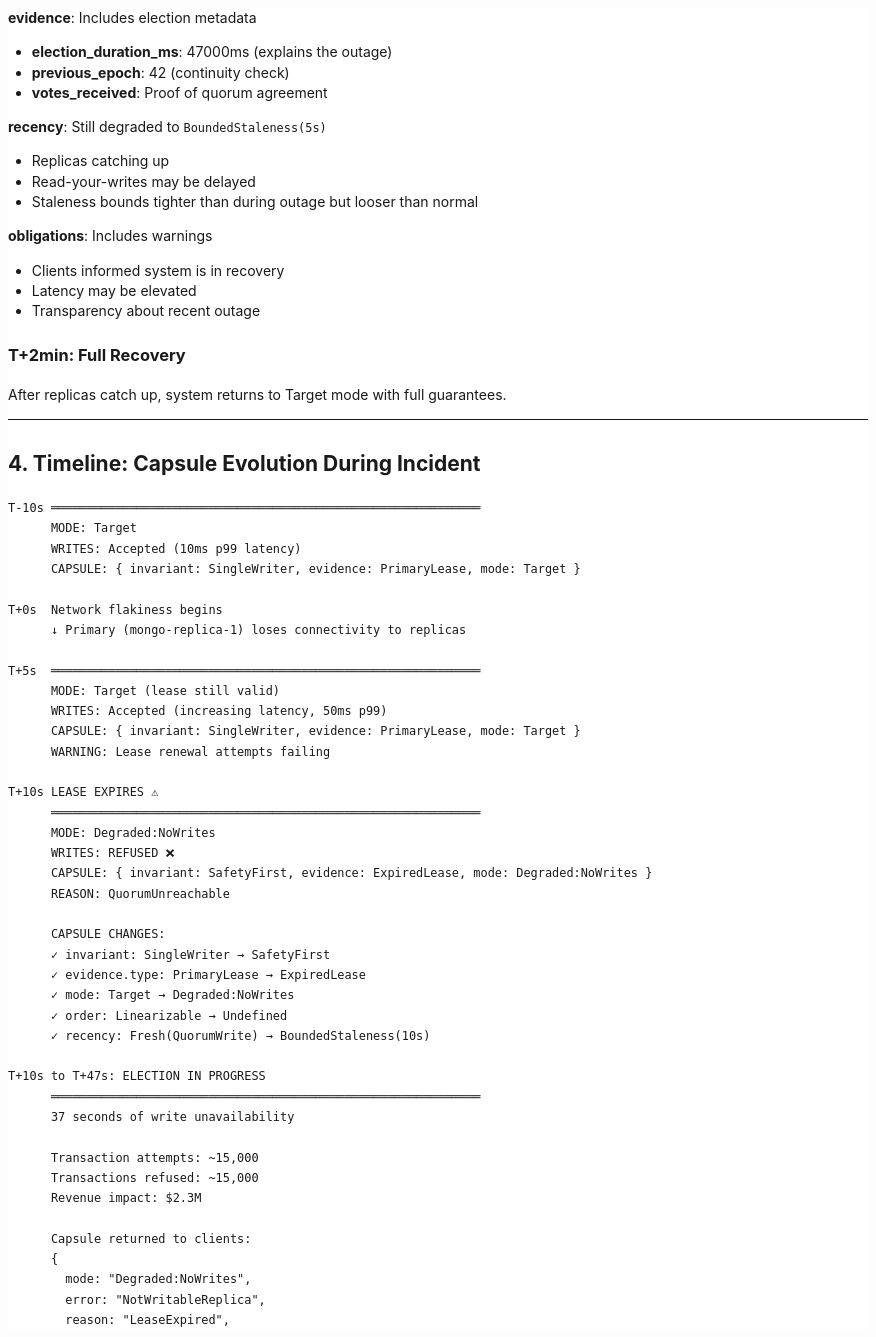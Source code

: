 **evidence**: Includes election metadata
- **election_duration_ms**: 47000ms (explains the outage)
- **previous_epoch**: 42 (continuity check)
- **votes_received**: Proof of quorum agreement

**recency**: Still degraded to `BoundedStaleness(5s)`
- Replicas catching up
- Read-your-writes may be delayed
- Staleness bounds tighter than during outage but looser than normal

**obligations**: Includes warnings
- Clients informed system is in recovery
- Latency may be elevated
- Transparency about recent outage

### T+2min: Full Recovery

After replicas catch up, system returns to Target mode with full guarantees.

---

## 4. Timeline: Capsule Evolution During Incident

```
T-10s ════════════════════════════════════════════════════════════
      MODE: Target
      WRITES: Accepted (10ms p99 latency)
      CAPSULE: { invariant: SingleWriter, evidence: PrimaryLease, mode: Target }

T+0s  Network flakiness begins
      ↓ Primary (mongo-replica-1) loses connectivity to replicas

T+5s  ════════════════════════════════════════════════════════════
      MODE: Target (lease still valid)
      WRITES: Accepted (increasing latency, 50ms p99)
      CAPSULE: { invariant: SingleWriter, evidence: PrimaryLease, mode: Target }
      WARNING: Lease renewal attempts failing

T+10s LEASE EXPIRES ⚠️
      ════════════════════════════════════════════════════════════
      MODE: Degraded:NoWrites
      WRITES: REFUSED ❌
      CAPSULE: { invariant: SafetyFirst, evidence: ExpiredLease, mode: Degraded:NoWrites }
      REASON: QuorumUnreachable

      CAPSULE CHANGES:
      ✓ invariant: SingleWriter → SafetyFirst
      ✓ evidence.type: PrimaryLease → ExpiredLease
      ✓ mode: Target → Degraded:NoWrites
      ✓ order: Linearizable → Undefined
      ✓ recency: Fresh(QuorumWrite) → BoundedStaleness(10s)

T+10s to T+47s: ELECTION IN PROGRESS
      ════════════════════════════════════════════════════════════
      37 seconds of write unavailability

      Transaction attempts: ~15,000
      Transactions refused: ~15,000
      Revenue impact: $2.3M

      Capsule returned to clients:
      {
        mode: "Degraded:NoWrites",
        error: "NotWritableReplica",
        reason: "LeaseExpired",
```
